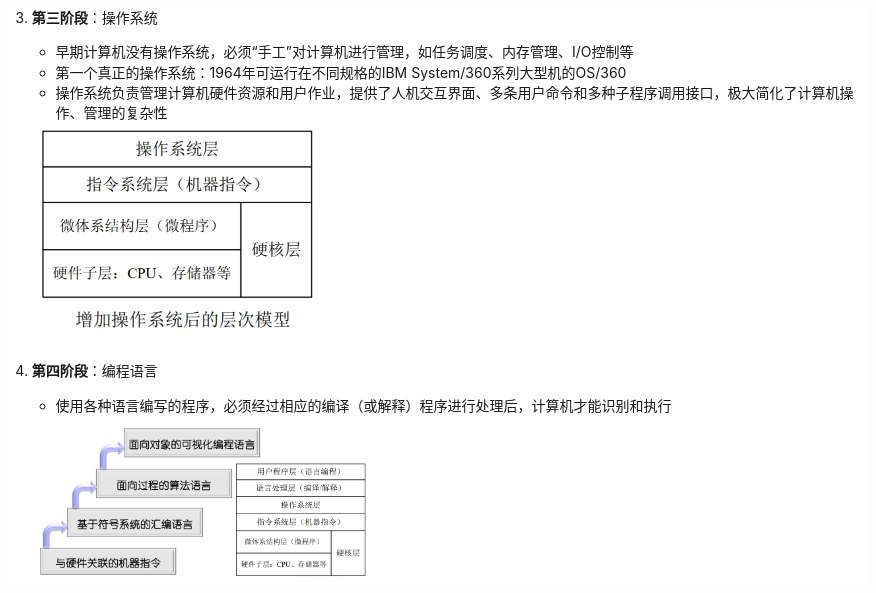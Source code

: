 3. **第三阶段**：操作系统

	* 早期计算机没有操作系统，必须“手工”对计算机进行管理，如任务调度、内存管理、I/O控制等
	* 第一个真正的操作系统：1964年可运行在不同规格的IBM System/360系列大型机的OS/360
	* 操作系统负责管理计算机硬件资源和用户作业，提供了人机交互界面、多条用户命令和多种子程序调用接口，极大简化了计算机操作、管理的复杂性

	<img src="微嵌复习.assets/image-20200220235755270.png" style="zoom: 50%;" />

4. **第四阶段**：编程语言

	* 使用各种语言编写的程序，必须经过相应的编译（或解释）程序进行处理后，计算机才能识别和执行

	<img src="微嵌复习.assets/image-20200220235945622.png" style="zoom: 33%;" />
